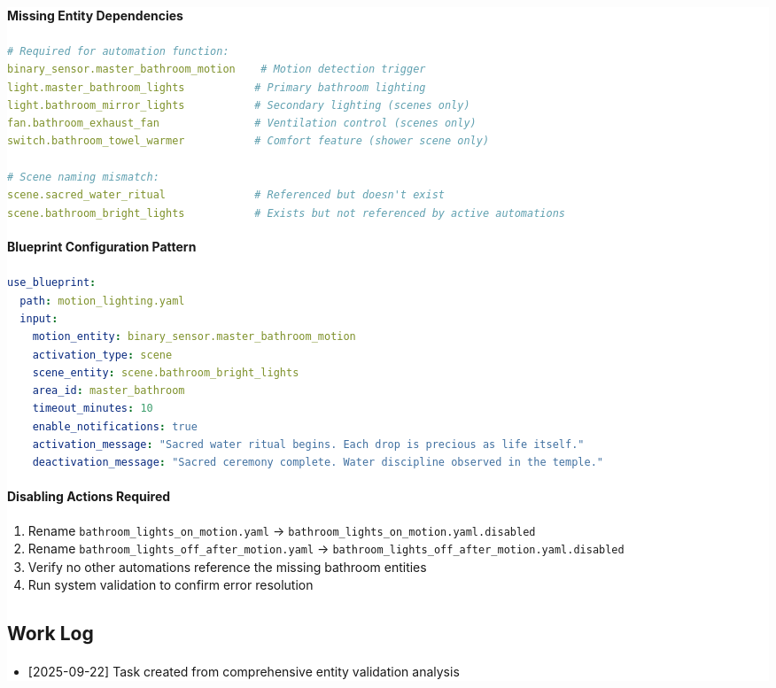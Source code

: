#### Missing Entity Dependencies
```yaml
# Required for automation function:
binary_sensor.master_bathroom_motion    # Motion detection trigger
light.master_bathroom_lights           # Primary bathroom lighting
light.bathroom_mirror_lights           # Secondary lighting (scenes only)
fan.bathroom_exhaust_fan               # Ventilation control (scenes only)
switch.bathroom_towel_warmer           # Comfort feature (shower scene only)

# Scene naming mismatch:
scene.sacred_water_ritual              # Referenced but doesn't exist
scene.bathroom_bright_lights           # Exists but not referenced by active automations
```

#### Blueprint Configuration Pattern
```yaml
use_blueprint:
  path: motion_lighting.yaml
  input:
    motion_entity: binary_sensor.master_bathroom_motion
    activation_type: scene
    scene_entity: scene.bathroom_bright_lights
    area_id: master_bathroom
    timeout_minutes: 10
    enable_notifications: true
    activation_message: "Sacred water ritual begins. Each drop is precious as life itself."
    deactivation_message: "Sacred ceremony complete. Water discipline observed in the temple."
```

#### Disabling Actions Required
1. Rename `bathroom_lights_on_motion.yaml` → `bathroom_lights_on_motion.yaml.disabled`
2. Rename `bathroom_lights_off_after_motion.yaml` → `bathroom_lights_off_after_motion.yaml.disabled`
3. Verify no other automations reference the missing bathroom entities
4. Run system validation to confirm error resolution

## Work Log
- [2025-09-22] Task created from comprehensive entity validation analysis